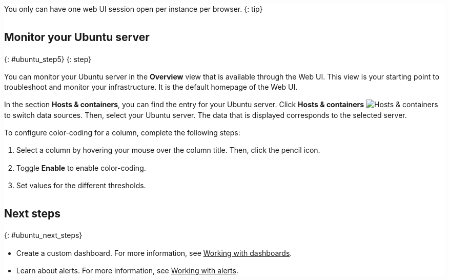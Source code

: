 You only can have one web UI session open per instance per browser.
{: tip}

## Monitor your Ubuntu server
{: #ubuntu_step5}
{: step}

You can monitor your Ubuntu server in the **Overview** view that is available through the Web UI. This view is your starting point to troubleshoot and monitor your infrastructure. It is the default homepage of the Web UI.

In the section **Hosts & containers**, you can find the entry for your Ubuntu server. Click **Hosts & containers** ![Hosts & containers](../images/switch_hosts.png) to switch data sources. Then, select your Ubuntu server. The data that is displayed corresponds to the selected server.

To configure color-coding for a column, complete the following steps:

1. Select a column by hovering your mouse over the column title. Then, click the pencil icon.

2. Toggle **Enable** to enable color-coding.

3. Set values for the different thresholds.

## Next steps
{: #ubuntu_next_steps}

* Create a custom dashboard. For more information, see [Working with dashboards](/docs/monitoring?topic=monitoring-dashboards#dashboards).

* Learn about alerts. For more information, see [Working with alerts](/docs/monitoring?topic=monitoring-monitoring#monitoring_alerts).
